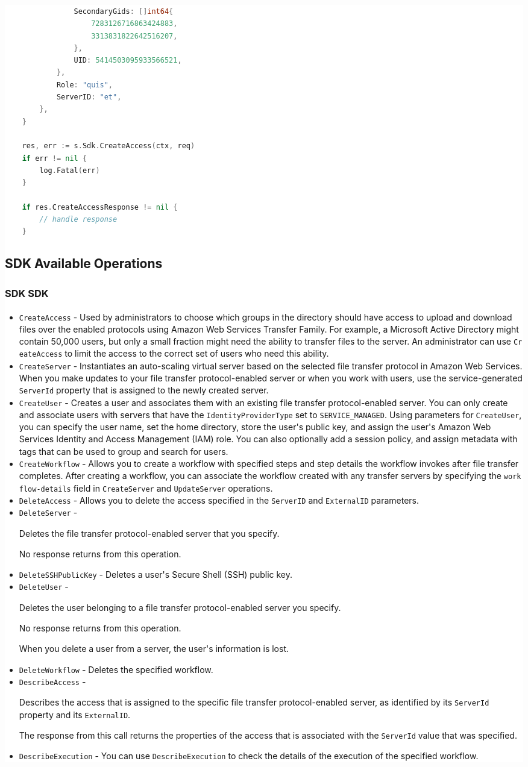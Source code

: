 ```go
                SecondaryGids: []int64{
                    7283126716863424883,
                    3313831822642516207,
                },
                UID: 5414503095933566521,
            },
            Role: "quis",
            ServerID: "et",
        },
    }
    
    res, err := s.Sdk.CreateAccess(ctx, req)
    if err != nil {
        log.Fatal(err)
    }

    if res.CreateAccessResponse != nil {
        // handle response
    }
```



## SDK Available Operations

### SDK SDK

* `CreateAccess` - Used by administrators to choose which groups in the directory should have access to upload and download files over the enabled protocols using Amazon Web Services Transfer Family. For example, a Microsoft Active Directory might contain 50,000 users, but only a small fraction might need the ability to transfer files to the server. An administrator can use <code>CreateAccess</code> to limit the access to the correct set of users who need this ability.
* `CreateServer` - Instantiates an auto-scaling virtual server based on the selected file transfer protocol in Amazon Web Services. When you make updates to your file transfer protocol-enabled server or when you work with users, use the service-generated <code>ServerId</code> property that is assigned to the newly created server.
* `CreateUser` - Creates a user and associates them with an existing file transfer protocol-enabled server. You can only create and associate users with servers that have the <code>IdentityProviderType</code> set to <code>SERVICE_MANAGED</code>. Using parameters for <code>CreateUser</code>, you can specify the user name, set the home directory, store the user's public key, and assign the user's Amazon Web Services Identity and Access Management (IAM) role. You can also optionally add a session policy, and assign metadata with tags that can be used to group and search for users.
* `CreateWorkflow` -  Allows you to create a workflow with specified steps and step details the workflow invokes after file transfer completes. After creating a workflow, you can associate the workflow created with any transfer servers by specifying the <code>workflow-details</code> field in <code>CreateServer</code> and <code>UpdateServer</code> operations. 
* `DeleteAccess` - Allows you to delete the access specified in the <code>ServerID</code> and <code>ExternalID</code> parameters.
* `DeleteServer` - <p>Deletes the file transfer protocol-enabled server that you specify.</p> <p>No response returns from this operation.</p>
* `DeleteSSHPublicKey` - Deletes a user's Secure Shell (SSH) public key.
* `DeleteUser` - <p>Deletes the user belonging to a file transfer protocol-enabled server you specify.</p> <p>No response returns from this operation.</p> <note> <p>When you delete a user from a server, the user's information is lost.</p> </note>
* `DeleteWorkflow` - Deletes the specified workflow.
* `DescribeAccess` - <p>Describes the access that is assigned to the specific file transfer protocol-enabled server, as identified by its <code>ServerId</code> property and its <code>ExternalID</code>.</p> <p>The response from this call returns the properties of the access that is associated with the <code>ServerId</code> value that was specified.</p>
* `DescribeExecution` - You can use <code>DescribeExecution</code> to check the details of the execution of the specified workflow.
